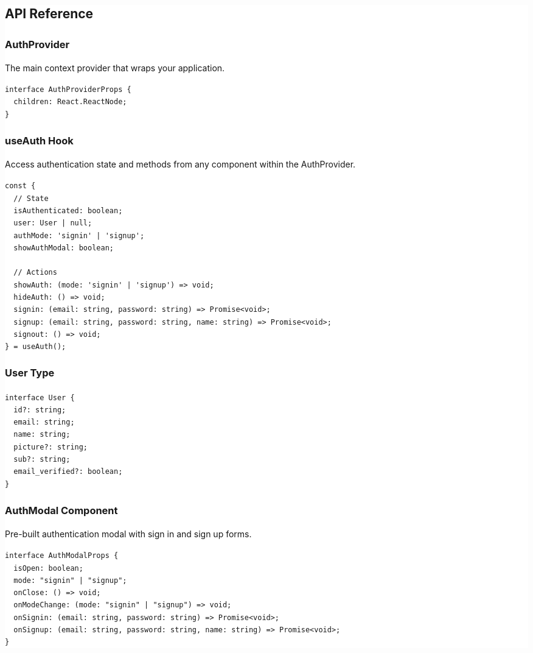 ## API Reference

### AuthProvider

The main context provider that wraps your application.

```tsx
interface AuthProviderProps {
  children: React.ReactNode;
}
```

### useAuth Hook

Access authentication state and methods from any component within the AuthProvider.

```tsx
const {
  // State
  isAuthenticated: boolean;
  user: User | null;
  authMode: 'signin' | 'signup';
  showAuthModal: boolean;

  // Actions
  showAuth: (mode: 'signin' | 'signup') => void;
  hideAuth: () => void;
  signin: (email: string, password: string) => Promise<void>;
  signup: (email: string, password: string, name: string) => Promise<void>;
  signout: () => void;
} = useAuth();
```

### User Type

```tsx
interface User {
  id?: string;
  email: string;
  name: string;
  picture?: string;
  sub?: string;
  email_verified?: boolean;
}
```

### AuthModal Component

Pre-built authentication modal with sign in and sign up forms.

```tsx
interface AuthModalProps {
  isOpen: boolean;
  mode: "signin" | "signup";
  onClose: () => void;
  onModeChange: (mode: "signin" | "signup") => void;
  onSignin: (email: string, password: string) => Promise<void>;
  onSignup: (email: string, password: string, name: string) => Promise<void>;
}
```

